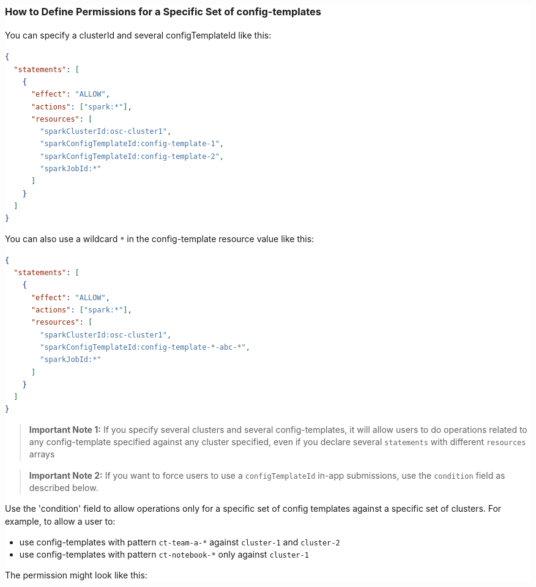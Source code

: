 ### How to Define Permissions for a Specific Set of config-templates

You can specify a clusterId and several configTemplateId like this:

```json
{
  "statements": [
    {
      "effect": "ALLOW",
      "actions": ["spark:*"],
      "resources": [
        "sparkClusterId:osc-cluster1",
        "sparkConfigTemplateId:config-template-1",
        "sparkConfigTemplateId:config-template-2",
        "sparkJobId:*"
      ]
    }
  ]
}
```

You can also use a wildcard `*` in the config-template resource value like this:

```json
{
  "statements": [
    {
      "effect": "ALLOW",
      "actions": ["spark:*"],
      "resources": [
        "sparkClusterId:osc-cluster1",
        "sparkConfigTemplateId:config-template-*-abc-*",
        "sparkJobId:*"
      ]
    }
  ]
}
```

> **Important Note 1:** If you specify several clusters and several config-templates,
> it will allow users to do operations related to any config-template specified against any cluster specified, even if you declare several `statements` with different `resources` arrays

> **Important Note 2:** If you want to force users to use a `configTemplateId` in-app submissions, use the `condition` field as described below.

Use the 'condition' field to allow operations only for a specific set of config templates against a specific set of clusters.
For example, to allow a user to:

- use config-templates with pattern `ct-team-a-*` against `cluster-1` and `cluster-2`
- use config-templates with pattern `ct-notebook-*` only against `cluster-1`

The permission might look like this:
